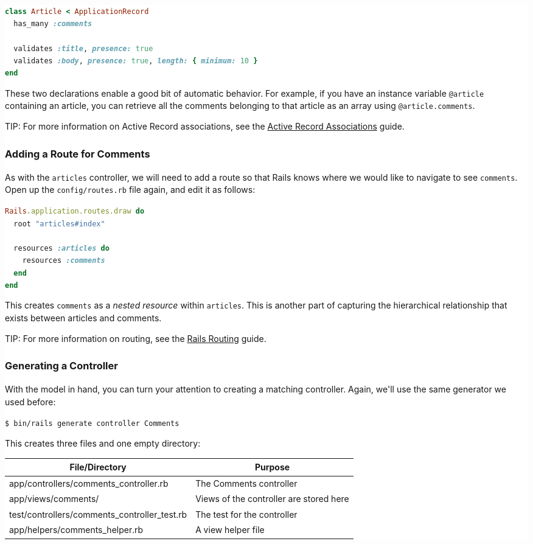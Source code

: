 ```ruby
class Article < ApplicationRecord
  has_many :comments

  validates :title, presence: true
  validates :body, presence: true, length: { minimum: 10 }
end
```

These two declarations enable a good bit of automatic behavior. For example, if
you have an instance variable `@article` containing an article, you can retrieve
all the comments belonging to that article as an array using
`@article.comments`.

TIP: For more information on Active Record associations, see the [Active Record
Associations](association_basics.html) guide.

### Adding a Route for Comments

As with the `articles` controller, we will need to add a route so that Rails
knows where we would like to navigate to see `comments`. Open up the
`config/routes.rb` file again, and edit it as follows:

```ruby
Rails.application.routes.draw do
  root "articles#index"

  resources :articles do
    resources :comments
  end
end
```

This creates `comments` as a _nested resource_ within `articles`. This is
another part of capturing the hierarchical relationship that exists between
articles and comments.

TIP: For more information on routing, see the [Rails Routing](routing.html)
guide.

### Generating a Controller

With the model in hand, you can turn your attention to creating a matching
controller. Again, we'll use the same generator we used before:

```bash
$ bin/rails generate controller Comments
```

This creates three files and one empty directory:

| File/Directory                               | Purpose                                  |
| -------------------------------------------- | ---------------------------------------- |
| app/controllers/comments_controller.rb       | The Comments controller                  |
| app/views/comments/                          | Views of the controller are stored here  |
| test/controllers/comments_controller_test.rb | The test for the controller              |
| app/helpers/comments_helper.rb               | A view helper file                       |
